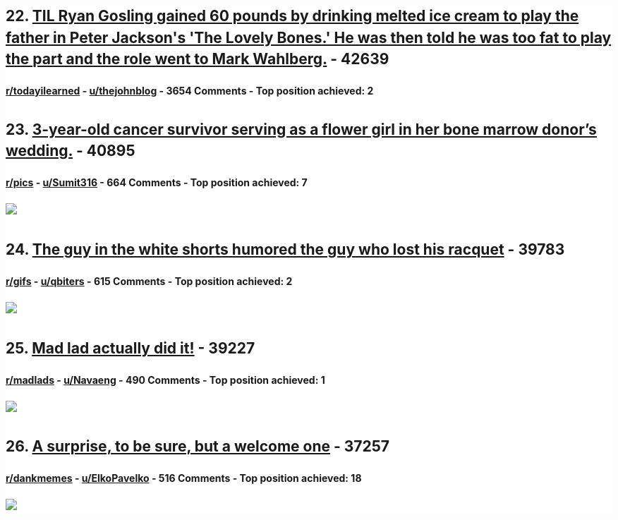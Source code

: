 ## 22. [TIL Ryan Gosling gained 60 pounds by drinking melted ice cream to play the father in Peter Jackson's 'The Lovely Bones.' He was then told he was too fat to play the part and the role went to Mark Wahlberg.](http://reddit.com/r/todayilearned/comments/c2z6fp/til_ryan_gosling_gained_60_pounds_by_drinking/) - 42639
#### [r/todayilearned](http://reddit.com/r/todayilearned) - [u/thejohnblog](http://reddit.com/u/thejohnblog) - 3654 Comments - Top position achieved: 2

## 23. [3-year-old cancer survivor serving as a flower girl in her bone marrow donor’s wedding.](http://reddit.com/r/pics/comments/c2y3po/3yearold_cancer_survivor_serving_as_a_flower_girl/) - 40895
#### [r/pics](http://reddit.com/r/pics) - [u/Sumit316](http://reddit.com/u/Sumit316) - 664 Comments - Top position achieved: 7

<a href="https://i.imgur.com/Tr0K8Mo.jpg"><img src="https://a.thumbs.redditmedia.com/mjonRHv8sUzO3LypUeyvc6ou2tx9b02_J5ptD_IKpq8.jpg"></img></a>

## 24. [The guy in the white shorts humored the guy who lost his racquet](http://reddit.com/r/gifs/comments/c2r49u/the_guy_in_the_white_shorts_humored_the_guy_who/) - 39783
#### [r/gifs](http://reddit.com/r/gifs) - [u/qbiters](http://reddit.com/u/qbiters) - 615 Comments - Top position achieved: 2

<a href="https://i.imgur.com/C89Wq4P.gifv"><img src="https://a.thumbs.redditmedia.com/NdJRZ-af1ckdpyCMnuVJTKzKy2bOz30CNWKDmFm9hA0.jpg"></img></a>

## 25. [Mad lad actually did it!](http://reddit.com/r/madlads/comments/c2x8uf/mad_lad_actually_did_it/) - 39227
#### [r/madlads](http://reddit.com/r/madlads) - [u/Navaeng](http://reddit.com/u/Navaeng) - 490 Comments - Top position achieved: 1

<a href="https://i.redd.it/pmuwxqat2j531.jpg"><img src="https://b.thumbs.redditmedia.com/NSE4QBegEVKYDdYXo09Gw0A-WCLEQR8mtU9CkMofadQ.jpg"></img></a>

## 26. [A surprise, to be sure, but a welcome one](http://reddit.com/r/dankmemes/comments/c2z9ox/a_surprise_to_be_sure_but_a_welcome_one/) - 37257
#### [r/dankmemes](http://reddit.com/r/dankmemes) - [u/ElkoPavelko](http://reddit.com/u/ElkoPavelko) - 516 Comments - Top position achieved: 18

<a href="https://i.redd.it/6xqs41unvj531.png"><img src="https://b.thumbs.redditmedia.com/vU6k9B7u2HeBTr5eV0EElrz20yq_TWoBrJADCaTnpMM.jpg"></img></a>

